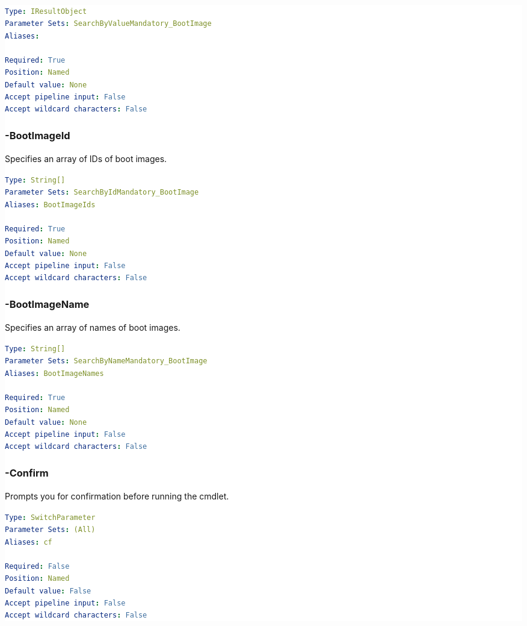 ```yaml
Type: IResultObject
Parameter Sets: SearchByValueMandatory_BootImage
Aliases:

Required: True
Position: Named
Default value: None
Accept pipeline input: False
Accept wildcard characters: False
```

### -BootImageId
Specifies an array of IDs of boot images.

```yaml
Type: String[]
Parameter Sets: SearchByIdMandatory_BootImage
Aliases: BootImageIds

Required: True
Position: Named
Default value: None
Accept pipeline input: False
Accept wildcard characters: False
```

### -BootImageName
Specifies an array of names of boot images.

```yaml
Type: String[]
Parameter Sets: SearchByNameMandatory_BootImage
Aliases: BootImageNames

Required: True
Position: Named
Default value: None
Accept pipeline input: False
Accept wildcard characters: False
```

### -Confirm
Prompts you for confirmation before running the cmdlet.

```yaml
Type: SwitchParameter
Parameter Sets: (All)
Aliases: cf

Required: False
Position: Named
Default value: False
Accept pipeline input: False
Accept wildcard characters: False
```
